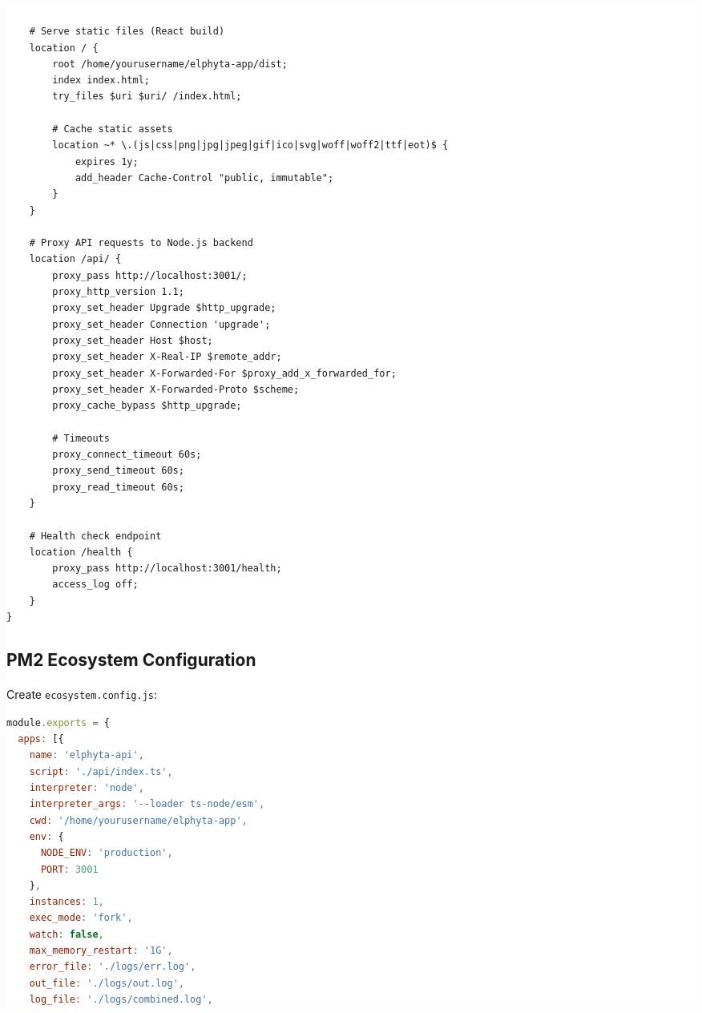```nginx

    # Serve static files (React build)
    location / {
        root /home/yourusername/elphyta-app/dist;
        index index.html;
        try_files $uri $uri/ /index.html;
        
        # Cache static assets
        location ~* \.(js|css|png|jpg|jpeg|gif|ico|svg|woff|woff2|ttf|eot)$ {
            expires 1y;
            add_header Cache-Control "public, immutable";
        }
    }

    # Proxy API requests to Node.js backend
    location /api/ {
        proxy_pass http://localhost:3001/;
        proxy_http_version 1.1;
        proxy_set_header Upgrade $http_upgrade;
        proxy_set_header Connection 'upgrade';
        proxy_set_header Host $host;
        proxy_set_header X-Real-IP $remote_addr;
        proxy_set_header X-Forwarded-For $proxy_add_x_forwarded_for;
        proxy_set_header X-Forwarded-Proto $scheme;
        proxy_cache_bypass $http_upgrade;
        
        # Timeouts
        proxy_connect_timeout 60s;
        proxy_send_timeout 60s;
        proxy_read_timeout 60s;
    }

    # Health check endpoint
    location /health {
        proxy_pass http://localhost:3001/health;
        access_log off;
    }
}
```

## PM2 Ecosystem Configuration

Create `ecosystem.config.js`:

```javascript
module.exports = {
  apps: [{
    name: 'elphyta-api',
    script: './api/index.ts',
    interpreter: 'node',
    interpreter_args: '--loader ts-node/esm',
    cwd: '/home/yourusername/elphyta-app',
    env: {
      NODE_ENV: 'production',
      PORT: 3001
    },
    instances: 1,
    exec_mode: 'fork',
    watch: false,
    max_memory_restart: '1G',
    error_file: './logs/err.log',
    out_file: './logs/out.log',
    log_file: './logs/combined.log',
```